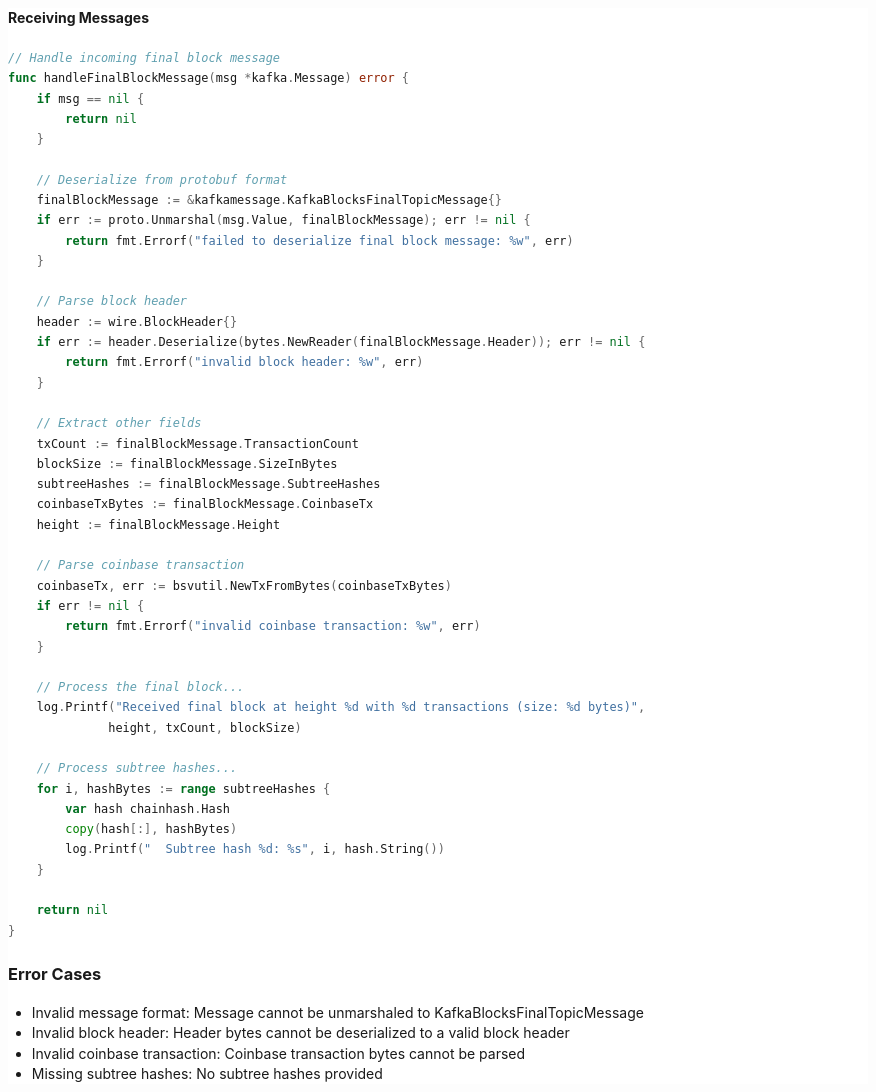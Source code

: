 #### Receiving Messages
```go
// Handle incoming final block message
func handleFinalBlockMessage(msg *kafka.Message) error {
    if msg == nil {
        return nil
    }

    // Deserialize from protobuf format
    finalBlockMessage := &kafkamessage.KafkaBlocksFinalTopicMessage{}
    if err := proto.Unmarshal(msg.Value, finalBlockMessage); err != nil {
        return fmt.Errorf("failed to deserialize final block message: %w", err)
    }

    // Parse block header
    header := wire.BlockHeader{}
    if err := header.Deserialize(bytes.NewReader(finalBlockMessage.Header)); err != nil {
        return fmt.Errorf("invalid block header: %w", err)
    }

    // Extract other fields
    txCount := finalBlockMessage.TransactionCount
    blockSize := finalBlockMessage.SizeInBytes
    subtreeHashes := finalBlockMessage.SubtreeHashes
    coinbaseTxBytes := finalBlockMessage.CoinbaseTx
    height := finalBlockMessage.Height

    // Parse coinbase transaction
    coinbaseTx, err := bsvutil.NewTxFromBytes(coinbaseTxBytes)
    if err != nil {
        return fmt.Errorf("invalid coinbase transaction: %w", err)
    }

    // Process the final block...
    log.Printf("Received final block at height %d with %d transactions (size: %d bytes)",
              height, txCount, blockSize)

    // Process subtree hashes...
    for i, hashBytes := range subtreeHashes {
        var hash chainhash.Hash
        copy(hash[:], hashBytes)
        log.Printf("  Subtree hash %d: %s", i, hash.String())
    }

    return nil
}
```

### Error Cases
- Invalid message format: Message cannot be unmarshaled to KafkaBlocksFinalTopicMessage
- Invalid block header: Header bytes cannot be deserialized to a valid block header
- Invalid coinbase transaction: Coinbase transaction bytes cannot be parsed
- Missing subtree hashes: No subtree hashes provided
